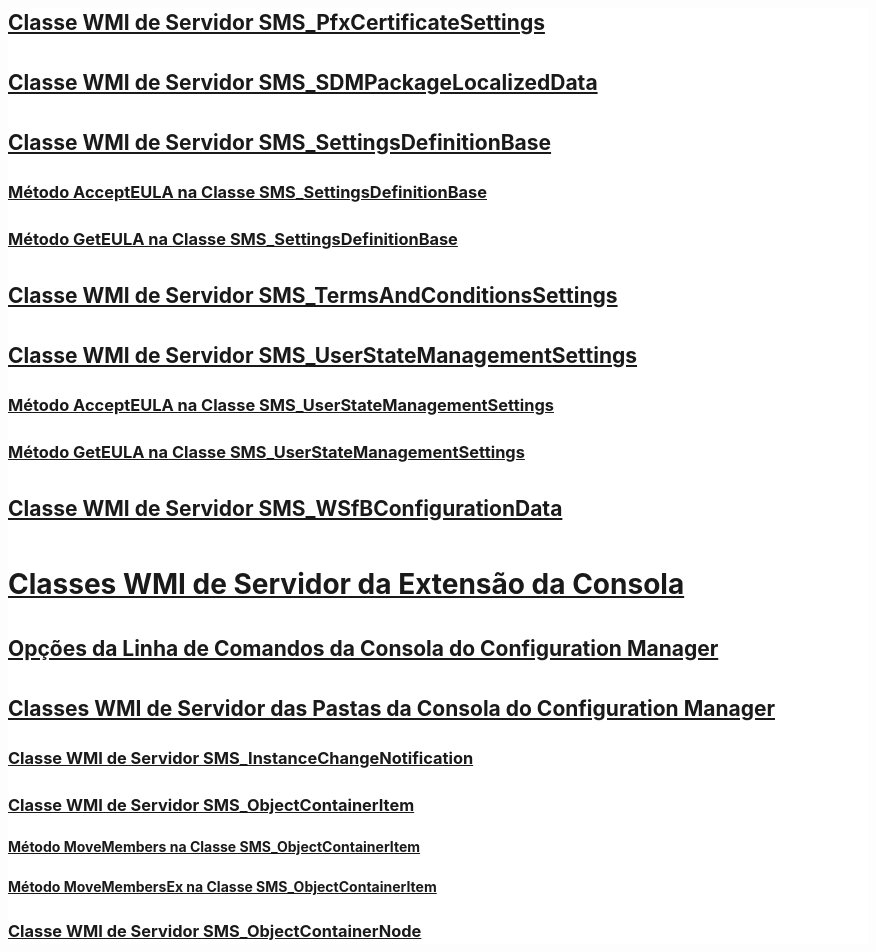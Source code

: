 ## [Classe WMI de Servidor SMS_PfxCertificateSettings](compliance/sms_pfxcertificatesettings-server-wmi-class.md)
## [Classe WMI de Servidor SMS_SDMPackageLocalizedData](compliance/sms_sdmpackagelocalizeddata-server-wmi-class.md)
## [Classe WMI de Servidor SMS_SettingsDefinitionBase](compliance/sms_settingsdefinitionbase-server-wmi-class.md)
### [Método AcceptEULA na Classe SMS_SettingsDefinitionBase](compliance/accepteula-method-in-class-sms_settingsdefinitionbase.md)
### [Método GetEULA na Classe SMS_SettingsDefinitionBase](compliance/geteula-method-in-class-sms_settingsdefinitionbase.md)
## [Classe WMI de Servidor SMS_TermsAndConditionsSettings](compliance/sms_termsandconditionssettings-server-wmi-class.md)
## [Classe WMI de Servidor SMS_UserStateManagementSettings](compliance/sms_userstatemanagementsettings-server-wmi-class.md)
### [Método AcceptEULA na Classe SMS_UserStateManagementSettings](compliance/accepteula-method-in-class-sms_userstatemanagementsettings.md)
### [Método GetEULA na Classe SMS_UserStateManagementSettings](compliance/geteula-method-in-class-sms_userstatemanagementsettings.md)
## [Classe WMI de Servidor SMS_WSfBConfigurationData](compliance/sms_wsfbconfigurationdata-server-wmi-class.md)

# [Classes WMI de Servidor da Extensão da Consola](core/servers/console/console-extension-server-wmi-classes.md)
## [Opções da Linha de Comandos da Consola do Configuration Manager](core/servers/console/console-command-line-options.md)
## [Classes WMI de Servidor das Pastas da Consola do Configuration Manager](core/servers/console/console-folder-server-wmi-classes.md)
### [Classe WMI de Servidor SMS_InstanceChangeNotification](core/servers/console/sms_instancechangenotification-server-wmi-class.md)
### [Classe WMI de Servidor SMS_ObjectContainerItem](core/servers/console/sms_objectcontaineritem-server-wmi-class.md)
#### [Método MoveMembers na Classe SMS_ObjectContainerItem](core/servers/console/movemembers-method-in-class-sms_objectcontaineritem.md)
#### [Método MoveMembersEx na Classe SMS_ObjectContainerItem](core/servers/console/movemembersex-method-in-class-sms_objectcontaineritem.md)
### [Classe WMI de Servidor SMS_ObjectContainerNode](core/servers/console/sms_objectcontainernode-server-wmi-class.md)